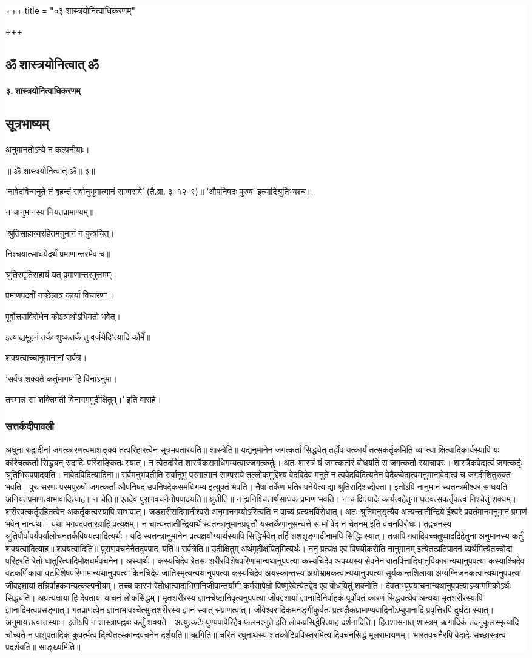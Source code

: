 +++
title = "०३ शास्त्रयोनित्वाधिकरणम्"

+++


## ॐ शास्त्रयोनित्वात् ॐ

**३. शास्त्रयोनित्वाधिकरणम्**

## **सूत्रभाष्यम्**

अनुमानतोऽन्ये न कल्पनीयाः।

॥ ॐ शास्त्रयोनित्वात् ॐ॥ ३॥

‘नावेदविन्मनुते तं बृहन्तं सर्वानुभुमात्मानं साम्पराये’ (तै.ब्रा. ३-१२-९)॥ ‘औपनिषदः पुरुष’ इत्यादिश्रुतिभ्यश्च॥

न चानुमानस्य नियतप्रामाण्यम्॥

‘श्रुतिसाहाय्यरहितमनुमानं न कुत्रचित्।

निश्चयात्साधयेदर्थं प्रमाणान्तरमेव च॥

श्रुतिस्मृतिसहायं यत् प्रमाणान्तरमुत्तमम्।

प्रमाणपदवीं गच्छेन्नात्र कार्या विचारणा॥

पूर्वोत्तराविरोधेन कोऽत्रार्थोऽभिमतो भवेत्।

इत्याद्यमूहनं तर्कः शुष्कतर्कं तु वर्जयेदि’त्यादि कौर्मे॥

शक्यत्वाच्चानुमानानां सर्वत्र।

‘सर्वत्र शक्यते कर्तुमागमं हि विनाऽनुमा।

तस्मान्न सा शक्तिमती विनागममुदीक्षितुम्।’ इति वाराहे।

### **सत्तर्कदीपावली**

अधुना रुद्रादीनां जगत्कारणत्वमाशङ्क्य तत्परिहारत्वेन सूत्रमवतारयति॥ शास्त्रेति॥ यद्यनुमानेन जगत्कर्ता सिद्ध्येत् तर्ह्येव यत्कार्यं तत्सकर्तृकमिति व्याप्त्या क्षित्यादिकार्यस्यापि यः कश्चित्कर्ता सिद्ध्यन् रुद्रादिः परिशङ्कितः स्यात्। न त्वेतदस्ति शास्त्रैकसमधिगम्यत्वाज्जगत्कर्तुः। अतः शास्त्रं यं जगत्कर्तारं बोधयति स जगत्कर्ता स्यान्नापरः। शास्त्रैकवेद्यत्वं जगत्कर्तृः श्रुतिभिरुपपादयति। नावेदविदित्यादिना॥ सर्वमनुभवतीति सर्वानुभुं परमात्मानं साम्पराये तल्लोकमुद्दिश्य वेदविदेव मनुते न त्ववेदविदित्यनेन वेदैकवेद्यत्वमनुमानावेद्यत्वं च जगदीशितुरुक्तं भवति। पुरु सरणः परमपुरुषो जगत्कर्ता औपनिषद उपनिषदेकसमधिगम्य इत्युक्तं भवति। नैषा तर्केण मतिरापनेयेत्याद्या श्रुतिरादिशब्दोक्ता। इतोऽपि नानुमानं स्वतन्त्रमीश्वरं साधयति अनियतप्रमाणत्वाभावादित्याह॥ न चेति॥ एतदेव पुराणवचनेनोपपादयति॥ श्रुतीति॥ न ह्यनिश्चितार्थसाधकं प्रमाणं भवति। न च क्षित्यादेः कार्यत्वहेतुना घटवत्सकर्तृकत्वं निश्चेतुं शक्यम्। शरीरवत्कर्तृरहितत्वेन अकर्तृकत्वस्यापि सम्भवात्। जडशरीरादिमानीश्वरो अनुमानगम्योऽस्त्विति न वाच्यं प्रत्यक्षविरोधात्। अतः श्रुतिमनुसृत्यैव अत्यन्तातीन्द्रिये ईश्वरे प्रवर्तमानमनुमानं प्रमाणं भवेन् नान्यथा। यथा भगवदवतारग्राहि प्रत्यक्षम्। न चात्यन्तातीन्द्रियार्थे स्वतन्त्रानुमानप्रवृत्तौ यस्तर्केणानुसन्धत्ते स मां वेद न चेतनम् इति वचनविरोधः। तद्वचनस्य श्रुतिपौर्वापर्यपर्यालोचनतर्कविषयत्वादित्यर्थः। यदि स्वतन्त्रानुमानेन प्रत्यक्षयोग्यार्थस्यापि सिद्धिर्भवेत् तर्हि शशशृृङ्गादीनामपि सिद्धिः स्यात्। तत्रापि गवादिवच्चतुष्पाददिहेतुना अनुमानस्य कर्तुं शक्यत्वादित्याह॥ शक्यत्वादिति॥ पुराणवचनेनैतदुपपाद-यति॥ सर्वत्रेति॥ उदीक्षितुम् अर्थमुदीक्षयितुमित्यर्थः। ननु प्रत्यक्ष एव विषयीकरोति नानुमानम् इत्येतत्प्रतिपादनं व्यर्थमित्येतच्चोद्यं परिहरति रेतो धातुरित्यादिमोक्षधर्मवचनेन। अस्यार्थः। कस्यचिदेव रेतसः शरीरविशेषपरिणामान्यथानुपपत्या कस्यचिदेव अपथ्यस्य सेवनेन वातपित्तादिधातुविकारान्यथानुपपत्या कस्याश्चिदेव वटकर्णिकाया वटविशेषपरिणामान्यथानुपपत्या केनचिदेव जातिस्मृत्यन्यथानुपपत्या कस्यचिदेव अयस्कान्तस्य अयोभ्रामकत्वान्यथानुपपत्या सूर्यकान्तशिलाया अप्यग्निजनकत्वान्यथानुपपत्या जीवद्दशायां तन्निर्वाहकमन्यत्कल्पनीयम्। तच्च कारणं रेतोधात्वाद्यभिमानिजीवान्तर्यामी कर्मसापेक्षो विष्णुरेवेत्येतद्वेद एव बोधयितुं शक्नोति। देवताभ्युपयाचनान्यथानुपपत्याऽप्यागमिकोऽर्थः सिद्ध्यति। अप्रत्यक्षाया हि देवताया याचनं लोकसिद्धम्। मृतशरीरस्य ज्ञानचेष्टानिवृत्यनुपपत्या जीवद्दशायां ज्ञानादिनिर्वाहकं पूर्वोक्तं कारणं सिद्ध्यत्येव अन्यथा मृतशरीरस्यापि ज्ञानादिमत्वप्रसङ्गात्। गतप्राणत्वेन ज्ञानाभावश्चेत्सुप्तशरीरस्य ज्ञानं स्यात् सप्राणत्वात्। जीवेश्वरादिकमनङ्गीकुर्वतः प्रत्यक्षैकप्रामाण्यवादिनोऽम्बुपानादि प्रवृत्तिरपि दुर्घटा स्यात्। अनुमायत्तत्वात्तस्याः। इतोऽपि न शास्त्रापह्नवः कर्तुं शक्यते। अत्युत्कटैः पुण्यपापैरिहैव फलमश्नुते इति लोकप्रसिद्धेरित्याह दर्शनादिति। हितशासनात् शास्त्रम् ऋगादिकं तदनुकूलस्मृत्यादि चोच्यते न पाशुपतादिकं कुवर्त्मत्वादित्येतत्स्कान्दवचनेन दर्शयति॥ ऋगिति॥ चरितं रघुनाथस्य शतकोटिप्रविस्तरमित्यादिवचनसिद्धं मूलरामायणम्। भारतवचनैरपि वेदादेः सच्छास्त्रत्वं प्रदर्शयति॥ साङ्ख्यमिति॥